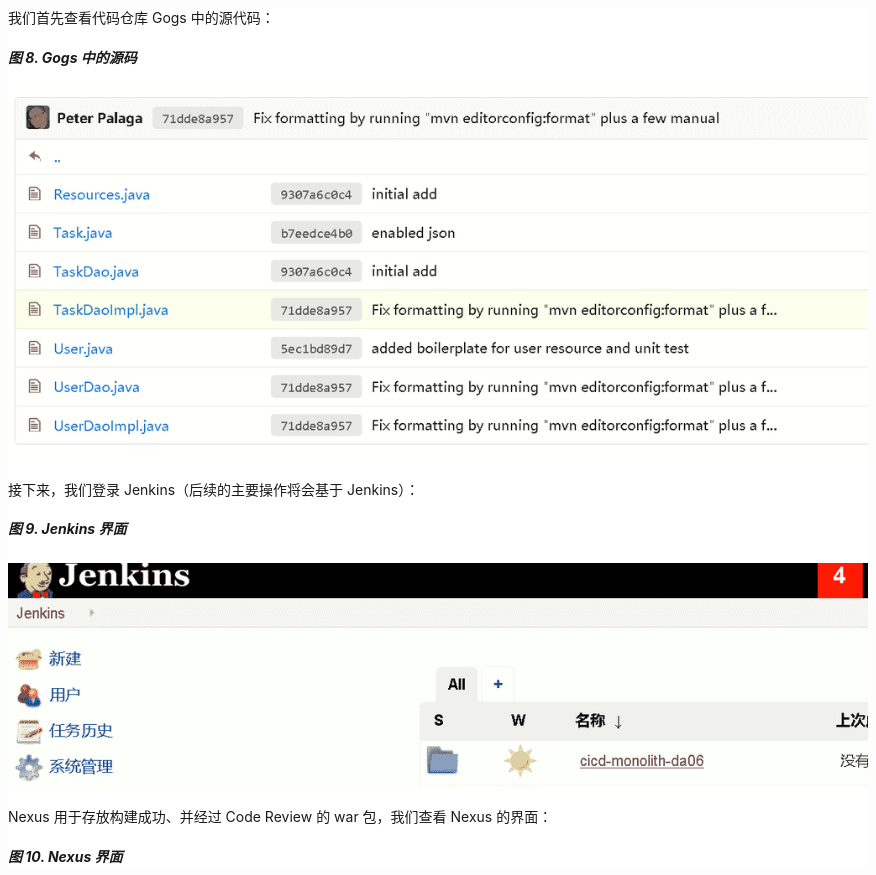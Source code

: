 我们首先查看代码仓库 Gogs 中的源代码：

##### 图 8\. Gogs 中的源码

![Gogs 中的源码](img/9ce9a63ccf17dce9b96e6cecb2db2b42.png)

接下来，我们登录 Jenkins（后续的主要操作将会基于 Jenkins）：

##### 图 9\. Jenkins 界面

![Jenkins 界面](img/93829a621ea02f0efdfdc6dad3f699d9.png)

Nexus 用于存放构建成功、并经过 Code Review 的 war 包，我们查看 Nexus 的界面：

##### 图 10\. Nexus 界面
